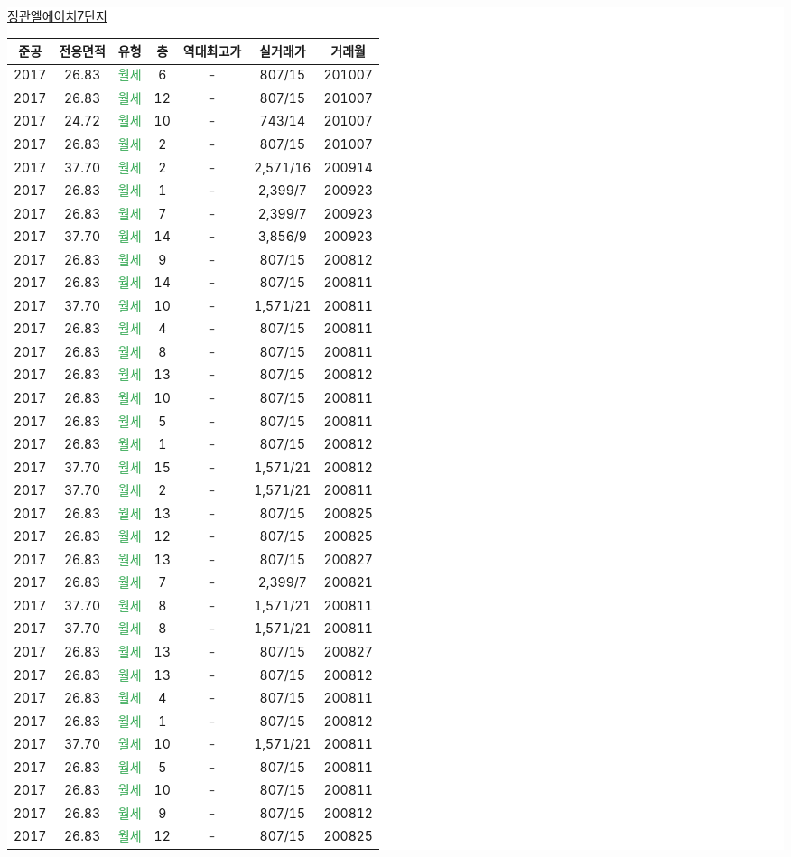 
[정관엘에이치7단지](https://search.naver.com/search.naver?query=%EB%B6%80%EC%82%B0%EA%B4%91%EC%97%AD%EC%8B%9C+%EA%B8%B0%EC%9E%A5%EA%B5%B0+%EC%A0%95%EA%B4%80%EC%9D%8D+%EB%AA%A8%EC%A0%84%EB%A6%AC+%EC%A0%95%EA%B4%80%EC%97%98%EC%97%90%EC%9D%B4%EC%B9%987%EB%8B%A8%EC%A7%80)

|준공|전용면적|유형|층|역대최고가|실거래가|거래월|
|:---:|:---:|:---:|:---:|:---:|:---:|:---:|
|2017|26.83|<span style="color:#34a853">월세</span>|6|<span style="color:#444444">-</span>|807/15|201007|
|2017|26.83|<span style="color:#34a853">월세</span>|12|<span style="color:#444444">-</span>|807/15|201007|
|2017|24.72|<span style="color:#34a853">월세</span>|10|<span style="color:#444444">-</span>|743/14|201007|
|2017|26.83|<span style="color:#34a853">월세</span>|2|<span style="color:#444444">-</span>|807/15|201007|
|2017|37.70|<span style="color:#34a853">월세</span>|2|<span style="color:#444444">-</span>|2,571/16|200914|
|2017|26.83|<span style="color:#34a853">월세</span>|1|<span style="color:#444444">-</span>|2,399/7|200923|
|2017|26.83|<span style="color:#34a853">월세</span>|7|<span style="color:#444444">-</span>|2,399/7|200923|
|2017|37.70|<span style="color:#34a853">월세</span>|14|<span style="color:#444444">-</span>|3,856/9|200923|
|2017|26.83|<span style="color:#34a853">월세</span>|9|<span style="color:#444444">-</span>|807/15|200812|
|2017|26.83|<span style="color:#34a853">월세</span>|14|<span style="color:#444444">-</span>|807/15|200811|
|2017|37.70|<span style="color:#34a853">월세</span>|10|<span style="color:#444444">-</span>|1,571/21|200811|
|2017|26.83|<span style="color:#34a853">월세</span>|4|<span style="color:#444444">-</span>|807/15|200811|
|2017|26.83|<span style="color:#34a853">월세</span>|8|<span style="color:#444444">-</span>|807/15|200811|
|2017|26.83|<span style="color:#34a853">월세</span>|13|<span style="color:#444444">-</span>|807/15|200812|
|2017|26.83|<span style="color:#34a853">월세</span>|10|<span style="color:#444444">-</span>|807/15|200811|
|2017|26.83|<span style="color:#34a853">월세</span>|5|<span style="color:#444444">-</span>|807/15|200811|
|2017|26.83|<span style="color:#34a853">월세</span>|1|<span style="color:#444444">-</span>|807/15|200812|
|2017|37.70|<span style="color:#34a853">월세</span>|15|<span style="color:#444444">-</span>|1,571/21|200812|
|2017|37.70|<span style="color:#34a853">월세</span>|2|<span style="color:#444444">-</span>|1,571/21|200811|
|2017|26.83|<span style="color:#34a853">월세</span>|13|<span style="color:#444444">-</span>|807/15|200825|
|2017|26.83|<span style="color:#34a853">월세</span>|12|<span style="color:#444444">-</span>|807/15|200825|
|2017|26.83|<span style="color:#34a853">월세</span>|13|<span style="color:#444444">-</span>|807/15|200827|
|2017|26.83|<span style="color:#34a853">월세</span>|7|<span style="color:#444444">-</span>|2,399/7|200821|
|2017|37.70|<span style="color:#34a853">월세</span>|8|<span style="color:#444444">-</span>|1,571/21|200811|
|2017|37.70|<span style="color:#34a853">월세</span>|8|<span style="color:#444444">-</span>|1,571/21|200811|
|2017|26.83|<span style="color:#34a853">월세</span>|13|<span style="color:#444444">-</span>|807/15|200827|
|2017|26.83|<span style="color:#34a853">월세</span>|13|<span style="color:#444444">-</span>|807/15|200812|
|2017|26.83|<span style="color:#34a853">월세</span>|4|<span style="color:#444444">-</span>|807/15|200811|
|2017|26.83|<span style="color:#34a853">월세</span>|1|<span style="color:#444444">-</span>|807/15|200812|
|2017|37.70|<span style="color:#34a853">월세</span>|10|<span style="color:#444444">-</span>|1,571/21|200811|
|2017|26.83|<span style="color:#34a853">월세</span>|5|<span style="color:#444444">-</span>|807/15|200811|
|2017|26.83|<span style="color:#34a853">월세</span>|10|<span style="color:#444444">-</span>|807/15|200811|
|2017|26.83|<span style="color:#34a853">월세</span>|9|<span style="color:#444444">-</span>|807/15|200812|
|2017|26.83|<span style="color:#34a853">월세</span>|12|<span style="color:#444444">-</span>|807/15|200825|